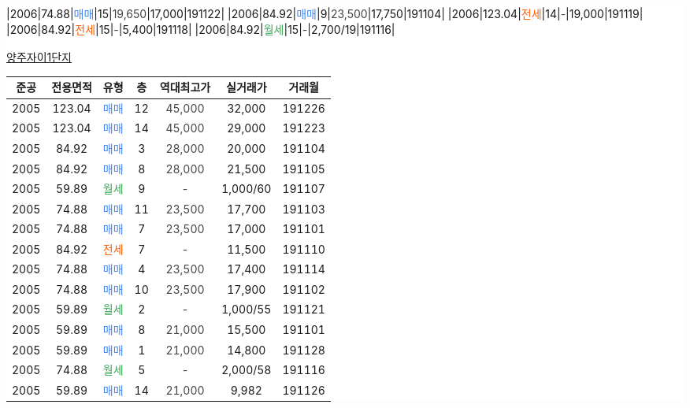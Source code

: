|2006|74.88|<span style="color:#4285f3">매매</span>|15|<span style="color:#444444">19,650</span>|17,000|191122|
|2006|84.92|<span style="color:#4285f3">매매</span>|9|<span style="color:#444444">23,500</span>|17,750|191104|
|2006|123.04|<span style="color:#ff5a00">전세</span>|14|<span style="color:#444444">-</span>|19,000|191119|
|2006|84.92|<span style="color:#ff5a00">전세</span>|15|<span style="color:#444444">-</span>|5,400|191118|
|2006|84.92|<span style="color:#34a853">월세</span>|15|<span style="color:#444444">-</span>|2,700/19|191116|

[양주자이1단지](https://search.naver.com/search.naver?query=%EA%B2%BD%EA%B8%B0%EB%8F%84+%EC%96%91%EC%A3%BC%EC%8B%9C+%EC%82%BC%EC%88%AD%EB%8F%99+%EC%96%91%EC%A3%BC%EC%9E%90%EC%9D%B41%EB%8B%A8%EC%A7%80)

|준공|전용면적|유형|층|역대최고가|실거래가|거래월|
|:---:|:---:|:---:|:---:|:---:|:---:|:---:|
|2005|123.04|<span style="color:#4285f3">매매</span>|12|<span style="color:#444444">45,000</span>|32,000|191226|
|2005|123.04|<span style="color:#4285f3">매매</span>|14|<span style="color:#444444">45,000</span>|29,000|191223|
|2005|84.92|<span style="color:#4285f3">매매</span>|3|<span style="color:#444444">28,000</span>|20,000|191104|
|2005|84.92|<span style="color:#4285f3">매매</span>|8|<span style="color:#444444">28,000</span>|21,500|191105|
|2005|59.89|<span style="color:#34a853">월세</span>|9|<span style="color:#444444">-</span>|1,000/60|191107|
|2005|74.88|<span style="color:#4285f3">매매</span>|11|<span style="color:#444444">23,500</span>|17,700|191103|
|2005|74.88|<span style="color:#4285f3">매매</span>|7|<span style="color:#444444">23,500</span>|17,000|191101|
|2005|84.92|<span style="color:#ff5a00">전세</span>|7|<span style="color:#444444">-</span>|11,500|191110|
|2005|74.88|<span style="color:#4285f3">매매</span>|4|<span style="color:#444444">23,500</span>|17,400|191114|
|2005|74.88|<span style="color:#4285f3">매매</span>|10|<span style="color:#444444">23,500</span>|17,900|191102|
|2005|59.89|<span style="color:#34a853">월세</span>|2|<span style="color:#444444">-</span>|1,000/55|191121|
|2005|59.89|<span style="color:#4285f3">매매</span>|8|<span style="color:#444444">21,000</span>|15,500|191101|
|2005|59.89|<span style="color:#4285f3">매매</span>|1|<span style="color:#444444">21,000</span>|14,800|191128|
|2005|74.88|<span style="color:#34a853">월세</span>|5|<span style="color:#444444">-</span>|2,000/58|191116|
|2005|59.89|<span style="color:#4285f3">매매</span>|14|<span style="color:#444444">21,000</span>|9,982|191126|


<script async src="//pagead2.googlesyndication.com/pagead/js/adsbygoogle.js"></script>

<ins class="adsbygoogle"
     style="display:block"
     data-ad-client="ca-pub-2446590836940007"
     data-ad-slot="1659523306"
     data-ad-format="auto"
     data-full-width-responsive="true"></ins>
<script>
(adsbygoogle = window.adsbygoogle || []).push({});
</script>
